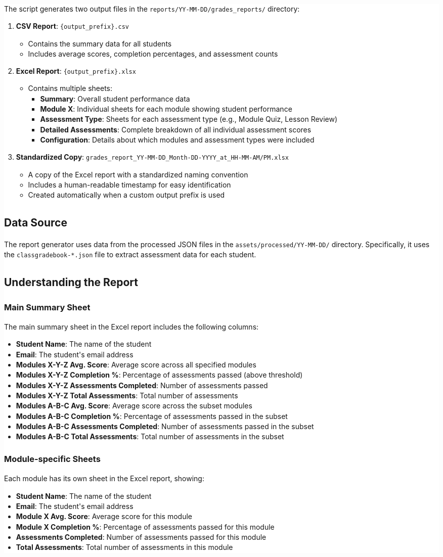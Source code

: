 The script generates two output files in the `reports/YY-MM-DD/grades_reports/` directory:

1. **CSV Report**: `{output_prefix}.csv`
   - Contains the summary data for all students
   - Includes average scores, completion percentages, and assessment counts

2. **Excel Report**: `{output_prefix}.xlsx`
   - Contains multiple sheets:
     - **Summary**: Overall student performance data
     - **Module X**: Individual sheets for each module showing student performance
     - **Assessment Type**: Sheets for each assessment type (e.g., Module Quiz, Lesson Review)
     - **Detailed Assessments**: Complete breakdown of all individual assessment scores
     - **Configuration**: Details about which modules and assessment types were included

3. **Standardized Copy**: `grades_report_YY-MM-DD_Month-DD-YYYY_at_HH-MM-AM/PM.xlsx`
   - A copy of the Excel report with a standardized naming convention
   - Includes a human-readable timestamp for easy identification
   - Created automatically when a custom output prefix is used

## Data Source

The report generator uses data from the processed JSON files in the `assets/processed/YY-MM-DD/` directory. Specifically, it uses the `classgradebook-*.json` file to extract assessment data for each student.

## Understanding the Report

### Main Summary Sheet

The main summary sheet in the Excel report includes the following columns:

- **Student Name**: The name of the student
- **Email**: The student's email address
- **Modules X-Y-Z Avg. Score**: Average score across all specified modules
- **Modules X-Y-Z Completion %**: Percentage of assessments passed (above threshold)
- **Modules X-Y-Z Assessments Completed**: Number of assessments passed
- **Modules X-Y-Z Total Assessments**: Total number of assessments
- **Modules A-B-C Avg. Score**: Average score across the subset modules
- **Modules A-B-C Completion %**: Percentage of assessments passed in the subset
- **Modules A-B-C Assessments Completed**: Number of assessments passed in the subset
- **Modules A-B-C Total Assessments**: Total number of assessments in the subset

### Module-specific Sheets

Each module has its own sheet in the Excel report, showing:

- **Student Name**: The name of the student
- **Email**: The student's email address
- **Module X Avg. Score**: Average score for this module
- **Module X Completion %**: Percentage of assessments passed for this module
- **Assessments Completed**: Number of assessments passed for this module
- **Total Assessments**: Total number of assessments in this module
